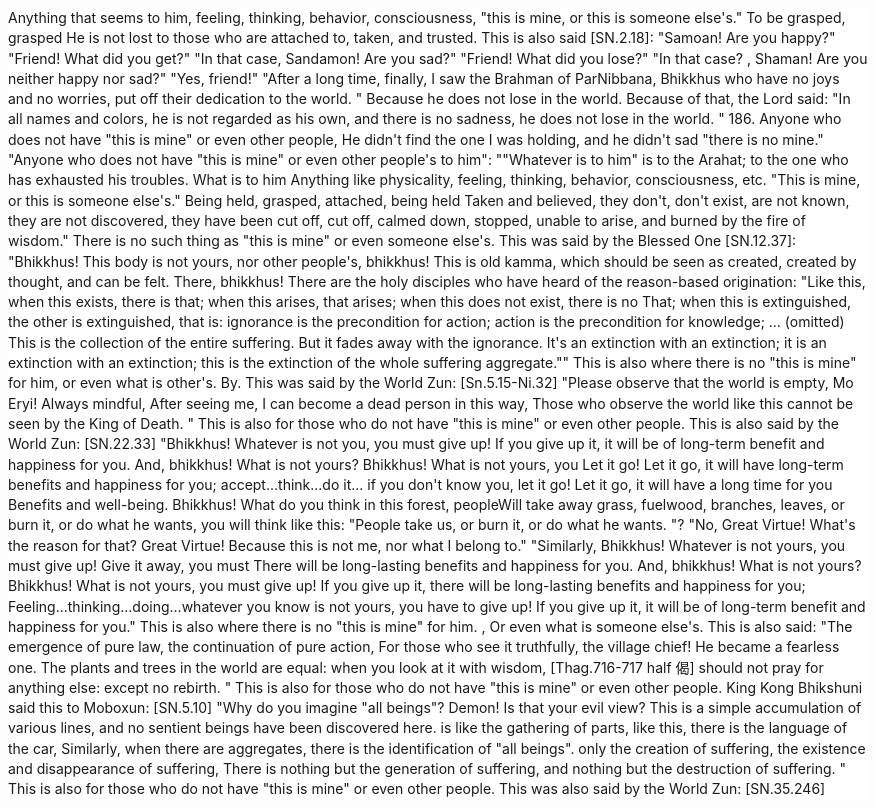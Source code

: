 Anything that seems to him, feeling, thinking, behavior, consciousness, "this is mine, or this is someone else's." To be grasped, grasped He is not lost to those who are attached to, taken, and trusted. This is also said [SN.2.18]: "Samoan! Are you happy?" "Friend! What did you get?" "In that case, Sandamon! Are you sad?" "Friend! What did you lose?" "In that case? , Shaman! Are you neither happy nor sad?" "Yes, friend!"
     "After a long time, finally, I saw the Brahman of ParNibbana,
       Bhikkhus who have no joys and no worries, put off their dedication to the world. "
     Because he does not lose in the world.
     Because of that, the Lord said:
     "In all names and colors, he is not regarded as his own,
       and there is no sadness, he does not lose in the world. "
    186. Anyone who does not have "this is mine" or even other people,
       He didn't find the one I was holding, and he didn't sad "there is no mine."
"Anyone who does not have "this is mine" or even other people's to him": ""Whatever is to him" is to the Arahat; to the one who has exhausted his troubles. What is to him Anything like physicality, feeling, thinking, behavior, consciousness, etc. "This is mine, or this is someone else's." Being held, grasped, attached, being held Taken and believed, they don't, don't exist, are not known, they are not discovered, they have been cut off, cut off, calmed down, stopped, unable to arise, and burned by the fire of wisdom." There is no such thing as "this is mine" or even someone else's.
This was said by the Blessed One [SN.12.37]: "Bhikkhus! This body is not yours, nor other people's, bhikkhus! This is old kamma, which should be seen as created, created by thought, and can be felt. There, bhikkhus! There are the holy disciples who have heard of the reason-based origination: "Like this, when this exists, there is that; when this arises, that arises; when this does not exist, there is no That; when this is extinguished, the other is extinguished, that is: ignorance is the precondition for action; action is the precondition for knowledge; ... (omitted) This is the collection of the entire suffering. But it fades away with the ignorance. It's an extinction with an extinction; it is an extinction with an extinction; this is the extinction of the whole suffering aggregate."" This is also where there is no "this is mine" for him, or even what is other's. By.
     This was said by the World Zun: [Sn.5.15-Ni.32]
     "Please observe that the world is empty, Mo Eryi! Always mindful,
       After seeing me, I can become a dead person in this way,
       Those who observe the world like this cannot be seen by the King of Death. "
     This is also for those who do not have "this is mine" or even other people.
     This is also said by the World Zun: [SN.22.33]
"Bhikkhus! Whatever is not you, you must give up! If you give up it, it will be of long-term benefit and happiness for you. And, bhikkhus! What is not yours? Bhikkhus! What is not yours, you Let it go! Let it go, it will have long-term benefits and happiness for you; accept...think...do it... if you don't know you, let it go! Let it go, it will have a long time for you Benefits and well-being.
     Bhikkhus! What do you think in this forest, peopleWill take away grass, fuelwood, branches, leaves, or burn it, or do what he wants, you will think like this: "People take us, or burn it, or do what he wants. "? "No, Great Virtue! What's the reason for that? Great Virtue! Because this is not me, nor what I belong to." "Similarly, Bhikkhus! Whatever is not yours, you must give up! Give it away, you must There will be long-lasting benefits and happiness for you. And, bhikkhus! What is not yours? Bhikkhus! What is not yours, you must give up! If you give up it, there will be long-lasting benefits and happiness for you; Feeling...thinking...doing...whatever you know is not yours, you have to give up! If you give up it, it will be of long-term benefit and happiness for you." This is also where there is no "this is mine" for him. , Or even what is someone else's. This is also said:
     "The emergence of pure law, the continuation of pure action,
       For those who see it truthfully, the village chief! He became a fearless one.
       The plants and trees in the world are equal: when you look at it with wisdom, [Thag.716-717 half 偈]
       should not pray for anything else: except no rebirth. "
     This is also for those who do not have "this is mine" or even other people. King Kong Bhikshuni said this to Moboxun: [SN.5.10]
     "Why do you imagine "all beings"? Demon! Is that your evil view?
       This is a simple accumulation of various lines, and no sentient beings have been discovered here.
       is like the gathering of parts, like this, there is the language of the car,
      Similarly, when there are aggregates, there is the identification of "all beings".
       only the creation of suffering, the existence and disappearance of suffering,
       There is nothing but the generation of suffering, and nothing but the destruction of suffering. "
     This is also for those who do not have "this is mine" or even other people. This was also said by the World Zun: [SN.35.246]